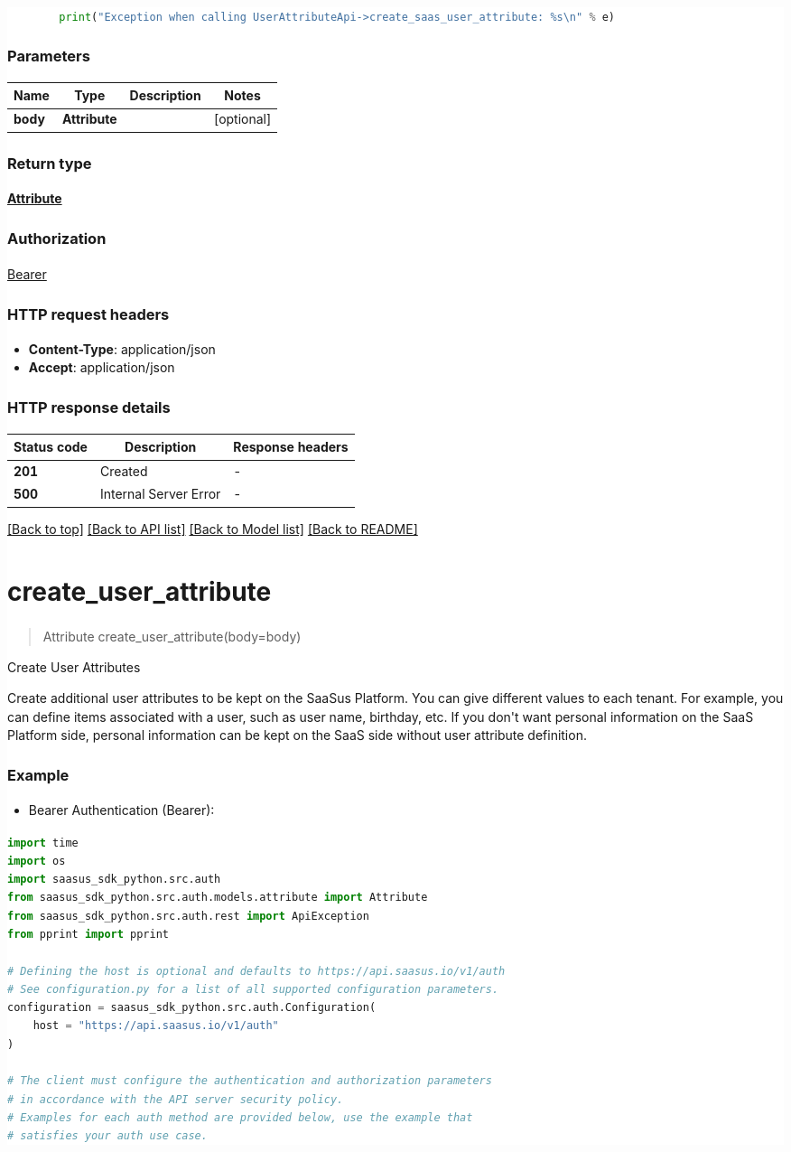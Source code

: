 ```python
        print("Exception when calling UserAttributeApi->create_saas_user_attribute: %s\n" % e)
```



### Parameters

Name | Type | Description  | Notes
------------- | ------------- | ------------- | -------------
 **body** | **Attribute**|  | [optional] 

### Return type

[**Attribute**](Attribute.md)

### Authorization

[Bearer](../README.md#Bearer)

### HTTP request headers

 - **Content-Type**: application/json
 - **Accept**: application/json

### HTTP response details
| Status code | Description | Response headers |
|-------------|-------------|------------------|
**201** | Created |  -  |
**500** | Internal Server Error |  -  |

[[Back to top]](#) [[Back to API list]](../README.md#documentation-for-api-endpoints) [[Back to Model list]](../README.md#documentation-for-models) [[Back to README]](../README.md)

# **create_user_attribute**
> Attribute create_user_attribute(body=body)

Create User Attributes

Create additional user attributes to be kept on the SaaSus Platform. You can give different values to each tenant. For example, you can define items associated with a user, such as user name, birthday, etc. If you don't want personal information on the SaaS Platform side, personal information can be kept on the SaaS side without user attribute definition. 

### Example

* Bearer Authentication (Bearer):
```python
import time
import os
import saasus_sdk_python.src.auth
from saasus_sdk_python.src.auth.models.attribute import Attribute
from saasus_sdk_python.src.auth.rest import ApiException
from pprint import pprint

# Defining the host is optional and defaults to https://api.saasus.io/v1/auth
# See configuration.py for a list of all supported configuration parameters.
configuration = saasus_sdk_python.src.auth.Configuration(
    host = "https://api.saasus.io/v1/auth"
)

# The client must configure the authentication and authorization parameters
# in accordance with the API server security policy.
# Examples for each auth method are provided below, use the example that
# satisfies your auth use case.

```